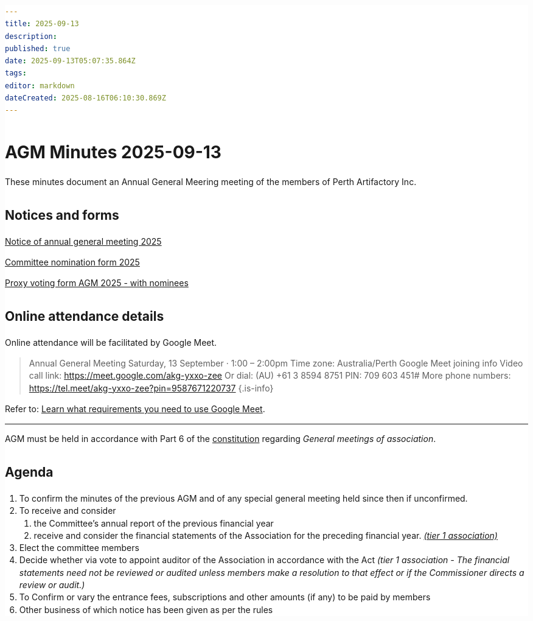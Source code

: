 ```yaml
---
title: 2025-09-13
description: 
published: true
date: 2025-09-13T05:07:35.864Z
tags: 
editor: markdown
dateCreated: 2025-08-16T06:10:30.869Z
---
```


# AGM Minutes 2025-09-13

These minutes document an Annual General Meering meeting of the members of Perth Artifactory Inc.

## Notices and forms

[Notice of annual general meeting 2025](/minutes/agm/notice_of_annual_general_meeting_2025.pdf)

[Committee nomination form 2025](/minutes/agm/committee_nomination_form_2025.pdf)

[Proxy voting form AGM 2025 - with nominees](/minutes/agm/proxy_voting_form_agm_2025_-_with_nominees.pdf)

## Online attendance details

Online attendance will be facilitated by Google Meet.

> Annual General Meeting
> Saturday, 13 September · 1:00 – 2:00pm
> Time zone: Australia/Perth
> Google Meet joining info
> Video call link: https://meet.google.com/akg-yxxo-zee
> Or dial: ‪(AU) +61 3 8594 8751‬ PIN: ‪709 603 451‬#
> More phone numbers: https://tel.meet/akg-yxxo-zee?pin=9587671220737
{.is-info}


Refer to: [Learn what requirements you need to use Google Meet](https://support.google.com/meet/answer/7317473?ref_topic=7306097).

----

AGM must be held in accordance with Part 6 of the [constitution](/constitution) regarding *General meetings of association*.

## Agenda

1.  To confirm the minutes of the previous AGM and of any special general meeting held since then if unconfirmed.
2.  To receive and consider
    1.  the Committee’s annual report of the previous financial year
    2.  receive and consider the financial statements of the Association for the preceding financial year. *[(tier 1 association)](https://www.commerce.wa.gov.au/publications/financial-reporting-under-new-associations-law)*
3.  Elect the committee members
4.  Decide whether via vote to appoint auditor of the Association in accordance with the Act *(tier 1 association - The financial statements need not be reviewed or audited unless members make a resolution to that effect or if the Commissioner directs a review or audit.)*
5.  To Confirm or vary the entrance fees, subscriptions and other amounts (if any) to be paid by members
6.  Other business of which notice has been given as per the rules
